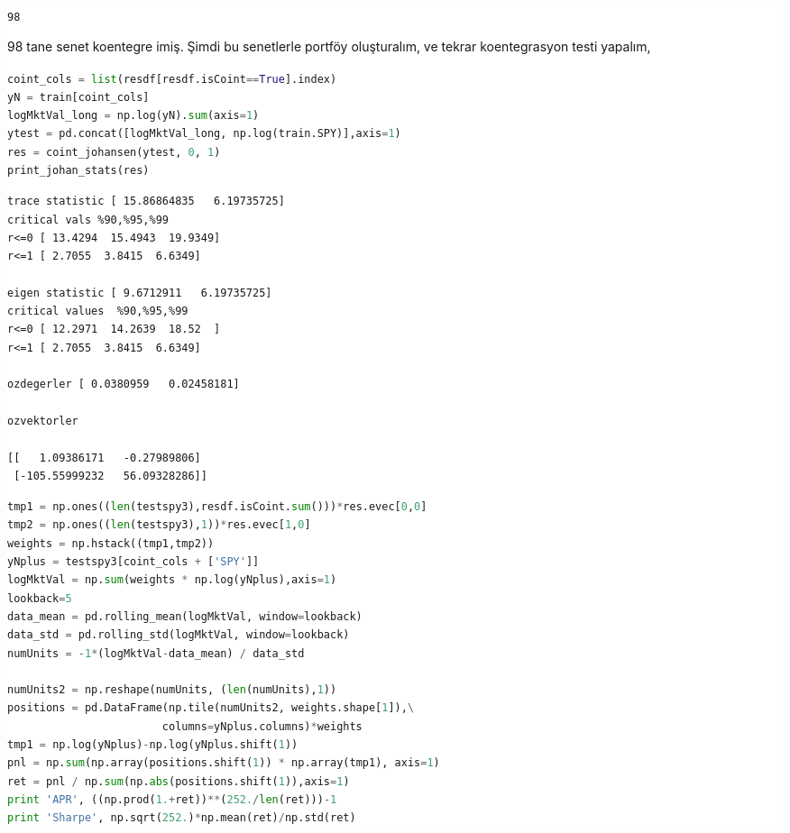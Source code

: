 
```
98
```

98 tane senet koentegre imiş. Şimdi bu senetlerle portföy oluşturalım, ve
tekrar koentegrasyon testi yapalım,

```python
coint_cols = list(resdf[resdf.isCoint==True].index)
yN = train[coint_cols]
logMktVal_long = np.log(yN).sum(axis=1)
ytest = pd.concat([logMktVal_long, np.log(train.SPY)],axis=1)
res = coint_johansen(ytest, 0, 1)
print_johan_stats(res)
```

```
trace statistic [ 15.86864835   6.19735725]
critical vals %90,%95,%99
r<=0 [ 13.4294  15.4943  19.9349]
r<=1 [ 2.7055  3.8415  6.6349]

eigen statistic [ 9.6712911   6.19735725]
critical values  %90,%95,%99
r<=0 [ 12.2971  14.2639  18.52  ]
r<=1 [ 2.7055  3.8415  6.6349]

ozdegerler [ 0.0380959   0.02458181]

ozvektorler

[[   1.09386171   -0.27989806]
 [-105.55999232   56.09328286]]
```

```python
tmp1 = np.ones((len(testspy3),resdf.isCoint.sum()))*res.evec[0,0]
tmp2 = np.ones((len(testspy3),1))*res.evec[1,0]
weights = np.hstack((tmp1,tmp2))
yNplus = testspy3[coint_cols + ['SPY']]
logMktVal = np.sum(weights * np.log(yNplus),axis=1)
lookback=5
data_mean = pd.rolling_mean(logMktVal, window=lookback)
data_std = pd.rolling_std(logMktVal, window=lookback)
numUnits = -1*(logMktVal-data_mean) / data_std

numUnits2 = np.reshape(numUnits, (len(numUnits),1))
positions = pd.DataFrame(np.tile(numUnits2, weights.shape[1]),\
                        columns=yNplus.columns)*weights
tmp1 = np.log(yNplus)-np.log(yNplus.shift(1))
pnl = np.sum(np.array(positions.shift(1)) * np.array(tmp1), axis=1)
ret = pnl / np.sum(np.abs(positions.shift(1)),axis=1)
print 'APR', ((np.prod(1.+ret))**(252./len(ret)))-1
print 'Sharpe', np.sqrt(252.)*np.mean(ret)/np.std(ret)
```

